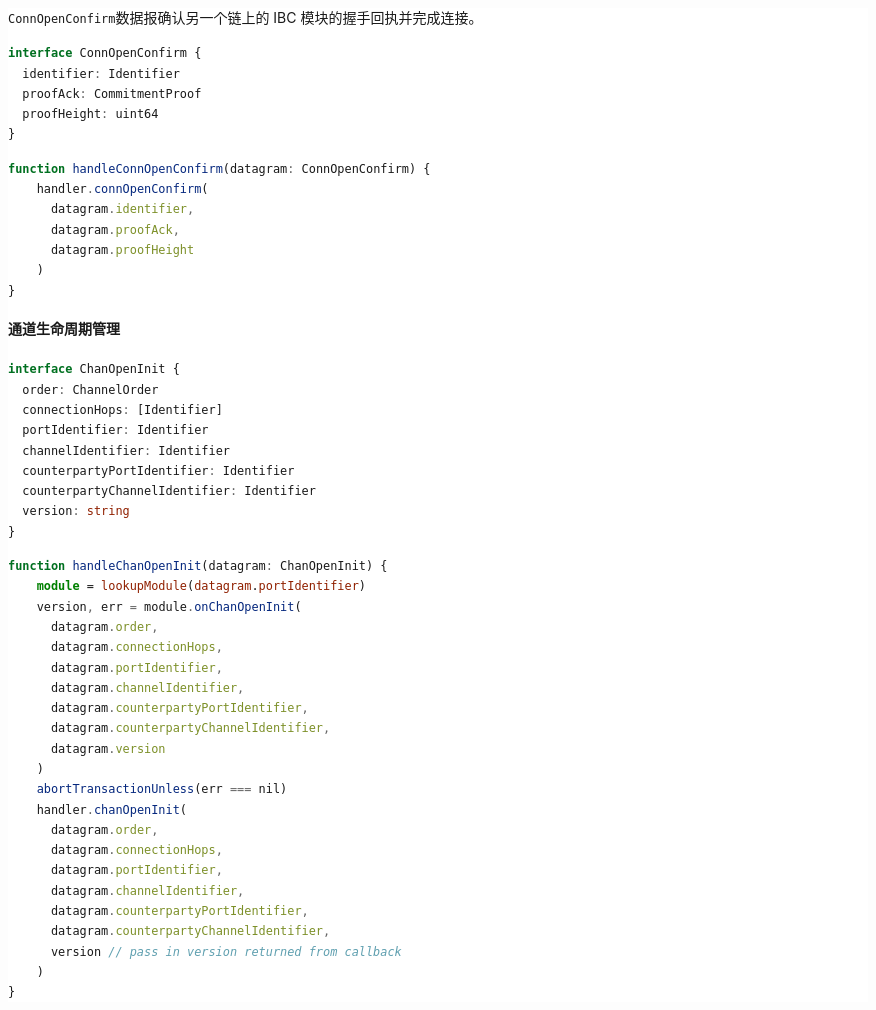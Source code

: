`ConnOpenConfirm`数据报确认另一个链上的 IBC 模块的握手回执并完成连接。

```typescript
interface ConnOpenConfirm {
  identifier: Identifier
  proofAck: CommitmentProof
  proofHeight: uint64
}
```

```typescript
function handleConnOpenConfirm(datagram: ConnOpenConfirm) {
    handler.connOpenConfirm(
      datagram.identifier,
      datagram.proofAck,
      datagram.proofHeight
    )
}
```

#### 通道生命周期管理

```typescript
interface ChanOpenInit {
  order: ChannelOrder
  connectionHops: [Identifier]
  portIdentifier: Identifier
  channelIdentifier: Identifier
  counterpartyPortIdentifier: Identifier
  counterpartyChannelIdentifier: Identifier
  version: string
}
```

```typescript
function handleChanOpenInit(datagram: ChanOpenInit) {
    module = lookupModule(datagram.portIdentifier)
    version, err = module.onChanOpenInit(
      datagram.order,
      datagram.connectionHops,
      datagram.portIdentifier,
      datagram.channelIdentifier,
      datagram.counterpartyPortIdentifier,
      datagram.counterpartyChannelIdentifier,
      datagram.version
    )
    abortTransactionUnless(err === nil)
    handler.chanOpenInit(
      datagram.order,
      datagram.connectionHops,
      datagram.portIdentifier,
      datagram.channelIdentifier,
      datagram.counterpartyPortIdentifier,
      datagram.counterpartyChannelIdentifier,
      version // pass in version returned from callback
    )
}
```
